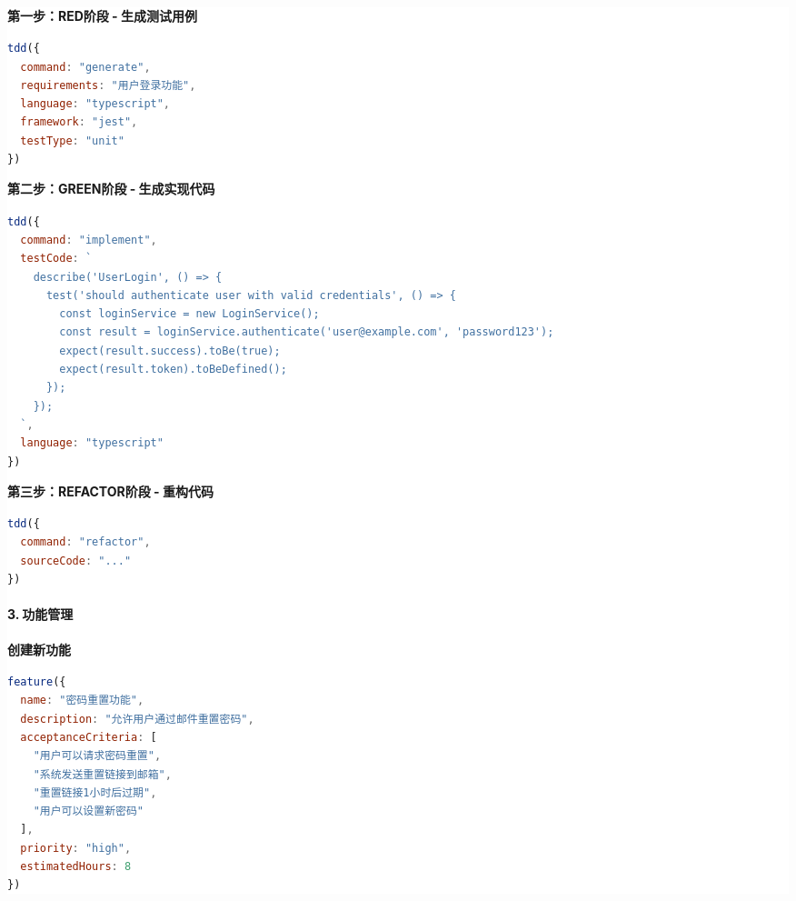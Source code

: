 **第一步：RED阶段 - 生成测试用例**
```javascript
tdd({
  command: "generate",
  requirements: "用户登录功能",
  language: "typescript",
  framework: "jest",
  testType: "unit"
})
```

**第二步：GREEN阶段 - 生成实现代码**
```javascript
tdd({
  command: "implement",
  testCode: `
    describe('UserLogin', () => {
      test('should authenticate user with valid credentials', () => {
        const loginService = new LoginService();
        const result = loginService.authenticate('user@example.com', 'password123');
        expect(result.success).toBe(true);
        expect(result.token).toBeDefined();
      });
    });
  `,
  language: "typescript"
})
```

**第三步：REFACTOR阶段 - 重构代码**
```javascript
tdd({
  command: "refactor",
  sourceCode: "..."
})
```

#### 3. 功能管理

**创建新功能**
```javascript
feature({
  name: "密码重置功能",
  description: "允许用户通过邮件重置密码",
  acceptanceCriteria: [
    "用户可以请求密码重置",
    "系统发送重置链接到邮箱", 
    "重置链接1小时后过期",
    "用户可以设置新密码"
  ],
  priority: "high",
  estimatedHours: 8
})
```
